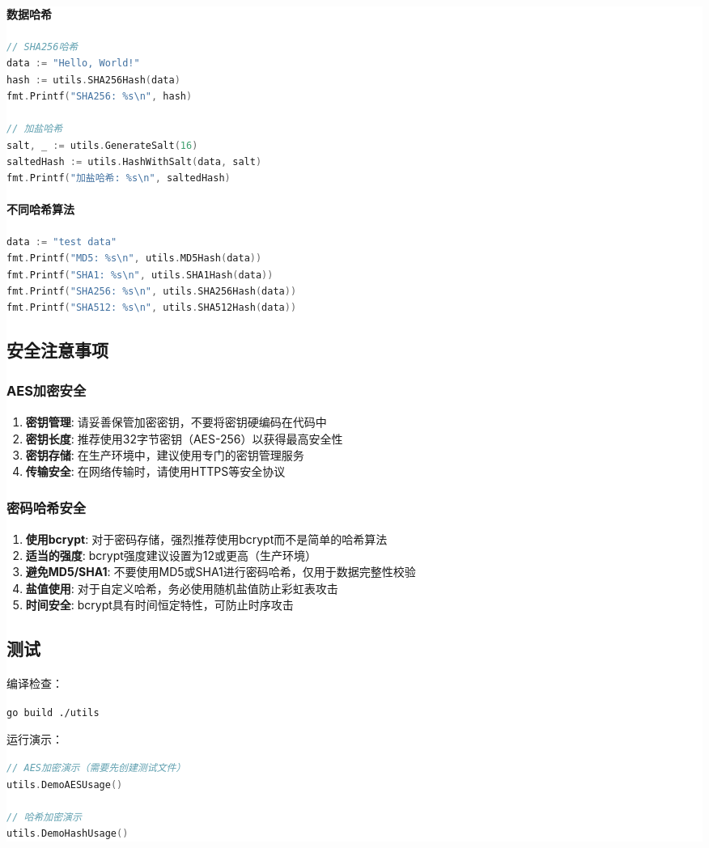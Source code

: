 #### 数据哈希
```go
// SHA256哈希
data := "Hello, World!"
hash := utils.SHA256Hash(data)
fmt.Printf("SHA256: %s\n", hash)

// 加盐哈希
salt, _ := utils.GenerateSalt(16)
saltedHash := utils.HashWithSalt(data, salt)
fmt.Printf("加盐哈希: %s\n", saltedHash)
```

#### 不同哈希算法
```go
data := "test data"
fmt.Printf("MD5: %s\n", utils.MD5Hash(data))
fmt.Printf("SHA1: %s\n", utils.SHA1Hash(data))
fmt.Printf("SHA256: %s\n", utils.SHA256Hash(data))
fmt.Printf("SHA512: %s\n", utils.SHA512Hash(data))
```

## 安全注意事项

### AES加密安全
1. **密钥管理**: 请妥善保管加密密钥，不要将密钥硬编码在代码中
2. **密钥长度**: 推荐使用32字节密钥（AES-256）以获得最高安全性
3. **密钥存储**: 在生产环境中，建议使用专门的密钥管理服务
4. **传输安全**: 在网络传输时，请使用HTTPS等安全协议

### 密码哈希安全
1. **使用bcrypt**: 对于密码存储，强烈推荐使用bcrypt而不是简单的哈希算法
2. **适当的强度**: bcrypt强度建议设置为12或更高（生产环境）
3. **避免MD5/SHA1**: 不要使用MD5或SHA1进行密码哈希，仅用于数据完整性校验
4. **盐值使用**: 对于自定义哈希，务必使用随机盐值防止彩虹表攻击
5. **时间安全**: bcrypt具有时间恒定特性，可防止时序攻击

## 测试

编译检查：
```bash
go build ./utils
```

运行演示：
```go
// AES加密演示（需要先创建测试文件）
utils.DemoAESUsage()

// 哈希加密演示
utils.DemoHashUsage()
```

